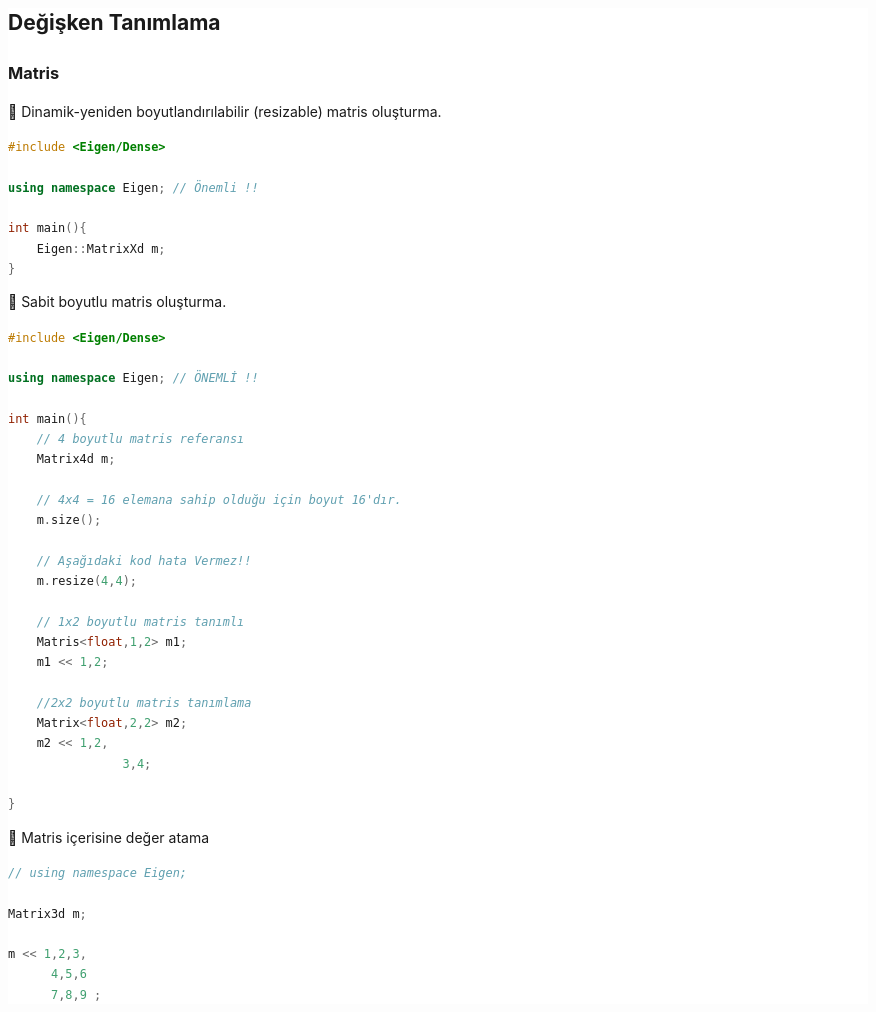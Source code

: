 ```cpp
```

## Değişken Tanımlama

### Matris

📌 Dinamik-yeniden boyutlandırılabilir (resizable) matris oluşturma.

```cpp
#include <Eigen/Dense>

using namespace Eigen; // Önemli !!

int main(){
	Eigen::MatrixXd m;
}
```

📌 Sabit boyutlu matris oluşturma.

```cpp
#include <Eigen/Dense>

using namespace Eigen; // ÖNEMLİ !!

int main(){
	// 4 boyutlu matris referansı
	Matrix4d m;
	
	// 4x4 = 16 elemana sahip olduğu için boyut 16'dır.
	m.size();

	// Aşağıdaki kod hata Vermez!!
	m.resize(4,4);

	// 1x2 boyutlu matris tanımlı
	Matris<float,1,2> m1;
	m1 << 1,2;

	//2x2 boyutlu matris tanımlama
	Matrix<float,2,2> m2;
	m2 << 1,2,
				3,4;

}
```

📌  Matris içerisine değer atama

```cpp
// using namespace Eigen;

Matrix3d m;

m << 1,2,3,
	  4,5,6
	  7,8,9 ;
```
